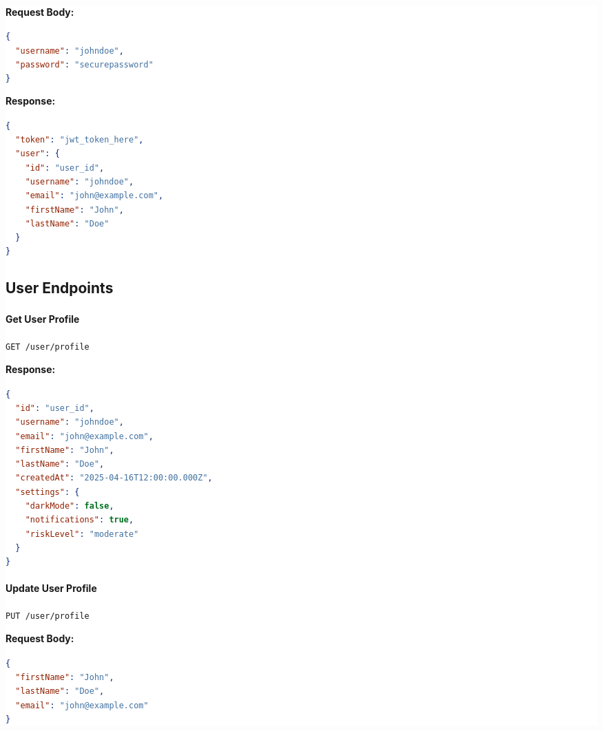 **Request Body:**
```json
{
  "username": "johndoe",
  "password": "securepassword"
}
```

**Response:**
```json
{
  "token": "jwt_token_here",
  "user": {
    "id": "user_id",
    "username": "johndoe",
    "email": "john@example.com",
    "firstName": "John",
    "lastName": "Doe"
  }
}
```

## User Endpoints

#### Get User Profile
```
GET /user/profile
```

**Response:**
```json
{
  "id": "user_id",
  "username": "johndoe",
  "email": "john@example.com",
  "firstName": "John",
  "lastName": "Doe",
  "createdAt": "2025-04-16T12:00:00.000Z",
  "settings": {
    "darkMode": false,
    "notifications": true,
    "riskLevel": "moderate"
  }
}
```

#### Update User Profile
```
PUT /user/profile
```

**Request Body:**
```json
{
  "firstName": "John",
  "lastName": "Doe",
  "email": "john@example.com"
}
```
